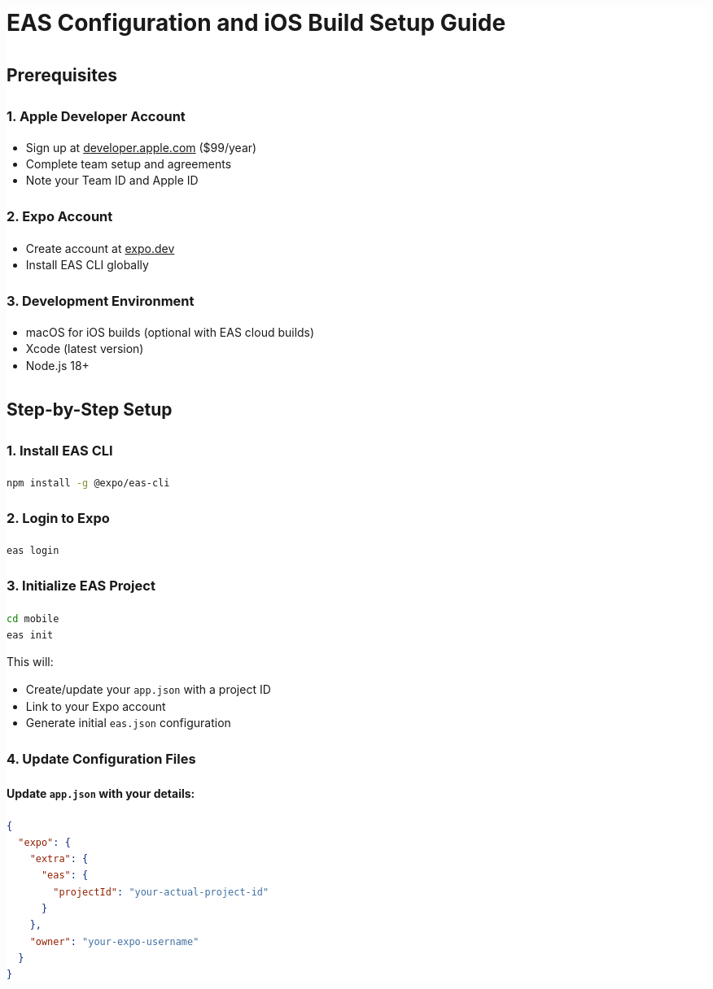 # EAS Configuration and iOS Build Setup Guide

## Prerequisites

### 1. Apple Developer Account
- Sign up at [developer.apple.com](https://developer.apple.com) ($99/year)
- Complete team setup and agreements
- Note your Team ID and Apple ID

### 2. Expo Account
- Create account at [expo.dev](https://expo.dev)
- Install EAS CLI globally

### 3. Development Environment
- macOS for iOS builds (optional with EAS cloud builds)
- Xcode (latest version)
- Node.js 18+

## Step-by-Step Setup

### 1. Install EAS CLI
```bash
npm install -g @expo/eas-cli
```

### 2. Login to Expo
```bash
eas login
```

### 3. Initialize EAS Project
```bash
cd mobile
eas init
```
This will:
- Create/update your `app.json` with a project ID
- Link to your Expo account
- Generate initial `eas.json` configuration

### 4. Update Configuration Files

#### Update `app.json` with your details:
```json
{
  "expo": {
    "extra": {
      "eas": {
        "projectId": "your-actual-project-id"
      }
    },
    "owner": "your-expo-username"
  }
}
```
